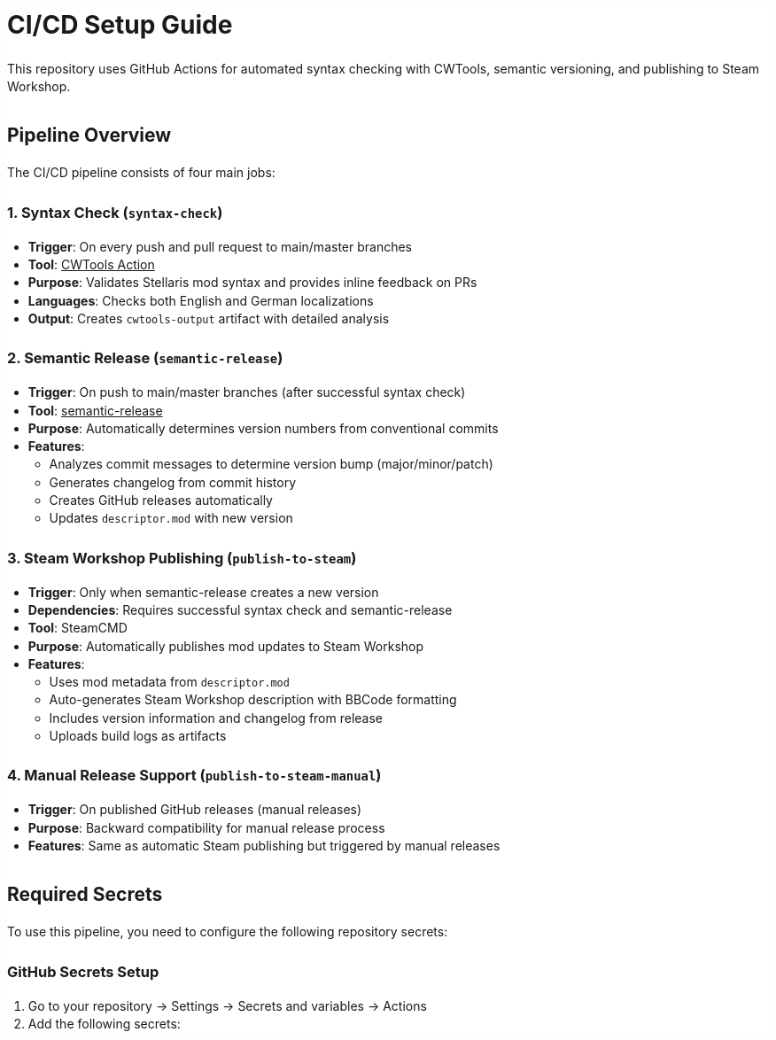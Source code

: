 # CI/CD Setup Guide

This repository uses GitHub Actions for automated syntax checking with CWTools, semantic versioning, and publishing to Steam Workshop.

## Pipeline Overview

The CI/CD pipeline consists of four main jobs:

### 1. Syntax Check (`syntax-check`)
- **Trigger**: On every push and pull request to main/master branches
- **Tool**: [CWTools Action](https://github.com/cwtools/cwtools-action)
- **Purpose**: Validates Stellaris mod syntax and provides inline feedback on PRs
- **Languages**: Checks both English and German localizations
- **Output**: Creates `cwtools-output` artifact with detailed analysis

### 2. Semantic Release (`semantic-release`)
- **Trigger**: On push to main/master branches (after successful syntax check)
- **Tool**: [semantic-release](https://github.com/semantic-release/semantic-release)
- **Purpose**: Automatically determines version numbers from conventional commits
- **Features**:
  - Analyzes commit messages to determine version bump (major/minor/patch)
  - Generates changelog from commit history
  - Creates GitHub releases automatically
  - Updates `descriptor.mod` with new version

### 3. Steam Workshop Publishing (`publish-to-steam`)
- **Trigger**: Only when semantic-release creates a new version
- **Dependencies**: Requires successful syntax check and semantic-release
- **Tool**: SteamCMD
- **Purpose**: Automatically publishes mod updates to Steam Workshop
- **Features**:
  - Uses mod metadata from `descriptor.mod`
  - Auto-generates Steam Workshop description with BBCode formatting
  - Includes version information and changelog from release
  - Uploads build logs as artifacts

### 4. Manual Release Support (`publish-to-steam-manual`)
- **Trigger**: On published GitHub releases (manual releases)
- **Purpose**: Backward compatibility for manual release process
- **Features**: Same as automatic Steam publishing but triggered by manual releases

## Required Secrets

To use this pipeline, you need to configure the following repository secrets:

### GitHub Secrets Setup

1. Go to your repository → Settings → Secrets and variables → Actions
2. Add the following secrets:
